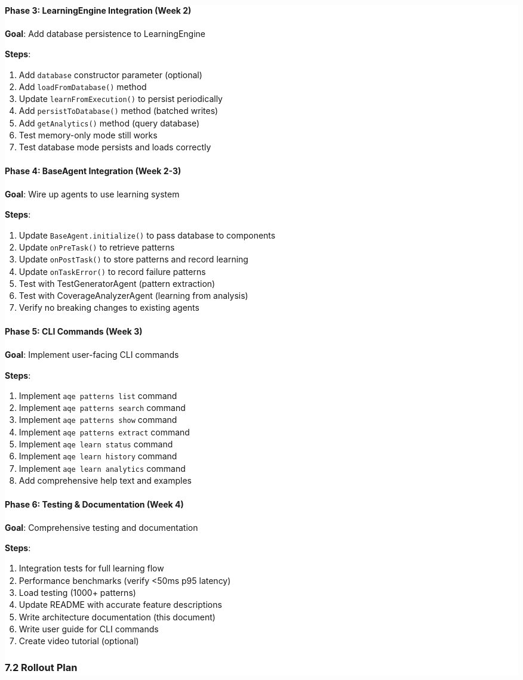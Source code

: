 #### Phase 3: LearningEngine Integration (Week 2)

**Goal**: Add database persistence to LearningEngine

**Steps**:
1. Add `database` constructor parameter (optional)
2. Add `loadFromDatabase()` method
3. Update `learnFromExecution()` to persist periodically
4. Add `persistToDatabase()` method (batched writes)
5. Add `getAnalytics()` method (query database)
6. Test memory-only mode still works
7. Test database mode persists and loads correctly

#### Phase 4: BaseAgent Integration (Week 2-3)

**Goal**: Wire up agents to use learning system

**Steps**:
1. Update `BaseAgent.initialize()` to pass database to components
2. Update `onPreTask()` to retrieve patterns
3. Update `onPostTask()` to store patterns and record learning
4. Update `onTaskError()` to record failure patterns
5. Test with TestGeneratorAgent (pattern extraction)
6. Test with CoverageAnalyzerAgent (learning from analysis)
7. Verify no breaking changes to existing agents

#### Phase 5: CLI Commands (Week 3)

**Goal**: Implement user-facing CLI commands

**Steps**:
1. Implement `aqe patterns list` command
2. Implement `aqe patterns search` command
3. Implement `aqe patterns show` command
4. Implement `aqe patterns extract` command
5. Implement `aqe learn status` command
6. Implement `aqe learn history` command
7. Implement `aqe learn analytics` command
8. Add comprehensive help text and examples

#### Phase 6: Testing & Documentation (Week 4)

**Goal**: Comprehensive testing and documentation

**Steps**:
1. Integration tests for full learning flow
2. Performance benchmarks (verify <50ms p95 latency)
3. Load testing (1000+ patterns)
4. Update README with accurate feature descriptions
5. Write architecture documentation (this document)
6. Write user guide for CLI commands
7. Create video tutorial (optional)

### 7.2 Rollout Plan
